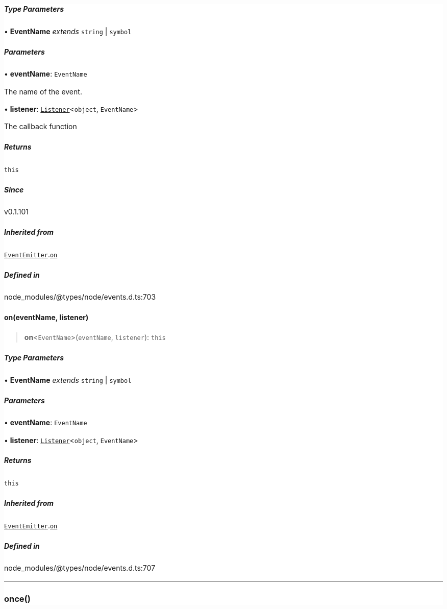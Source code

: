 ##### Type Parameters

• **EventName** *extends* `string` \| `symbol`

##### Parameters

• **eventName**: `EventName`

The name of the event.

• **listener**: [`Listener`](../type-aliases/Listener.md)\<`object`, `EventName`\>

The callback function

##### Returns

`this`

##### Since

v0.1.101

##### Inherited from

[`EventEmitter`](EventEmitter.md).[`on`](EventEmitter.md#on)

##### Defined in

node\_modules/@types/node/events.d.ts:703

#### on(eventName, listener)

> **on**\<`EventName`\>(`eventName`, `listener`): `this`

##### Type Parameters

• **EventName** *extends* `string` \| `symbol`

##### Parameters

• **eventName**: `EventName`

• **listener**: [`Listener`](../type-aliases/Listener.md)\<`object`, `EventName`\>

##### Returns

`this`

##### Inherited from

[`EventEmitter`](EventEmitter.md).[`on`](EventEmitter.md#on)

##### Defined in

node\_modules/@types/node/events.d.ts:707

***

### once()
